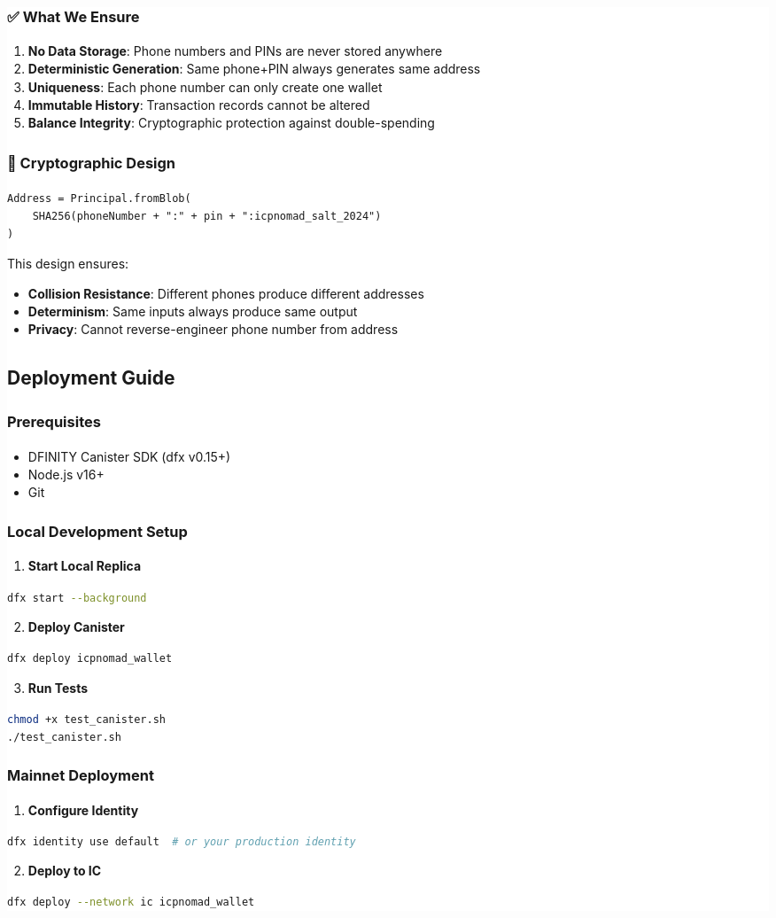 ### ✅ What We Ensure
1. **No Data Storage**: Phone numbers and PINs are never stored anywhere
2. **Deterministic Generation**: Same phone+PIN always generates same address
3. **Uniqueness**: Each phone number can only create one wallet
4. **Immutable History**: Transaction records cannot be altered
5. **Balance Integrity**: Cryptographic protection against double-spending

### 🔐 Cryptographic Design
```
Address = Principal.fromBlob(
    SHA256(phoneNumber + ":" + pin + ":icpnomad_salt_2024")
)
```

This design ensures:
- **Collision Resistance**: Different phones produce different addresses
- **Determinism**: Same inputs always produce same output
- **Privacy**: Cannot reverse-engineer phone number from address

## Deployment Guide

### Prerequisites
- DFINITY Canister SDK (dfx v0.15+)
- Node.js v16+
- Git

### Local Development Setup

1. **Start Local Replica**
```bash
dfx start --background
```

2. **Deploy Canister**
```bash
dfx deploy icpnomad_wallet
```

3. **Run Tests**
```bash
chmod +x test_canister.sh
./test_canister.sh
```

### Mainnet Deployment

1. **Configure Identity**
```bash
dfx identity use default  # or your production identity
```

2. **Deploy to IC**
```bash
dfx deploy --network ic icpnomad_wallet
```

